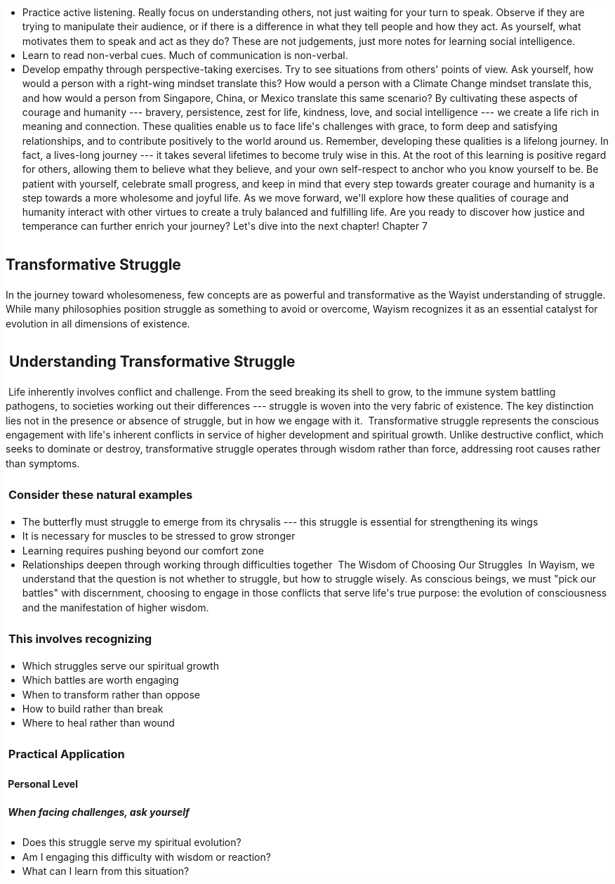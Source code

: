 -   Practice active listening. Really focus on understanding others, not just waiting for your turn to speak. Observe if they are trying to manipulate their audience, or if there is a difference in what they tell people and how they act. As yourself, what motivates them to speak and act as they do? These are not judgements, just more notes for learning social intelligence.
-   Learn to read non-verbal cues. Much of communication is non-verbal.
-   Develop empathy through perspective-taking exercises. Try to see situations from others' points of view. Ask yourself, how would a person with a right-wing mindset translate this? How would a person with a Climate Change mindset translate this, and how would a person from Singapore, China, or Mexico translate this same scenario?
By cultivating these aspects of courage and humanity --- bravery, persistence, zest for life, kindness, love, and social intelligence --- we create a life rich in meaning and connection. These qualities enable us to face life's challenges with grace, to form deep and satisfying relationships, and to contribute positively to the world around us.
Remember, developing these qualities is a lifelong journey. In fact, a lives-long journey --- it takes several lifetimes to become truly wise in this. At the root of this learning is positive regard for others, allowing them to believe what they believe, and your own self-respect to anchor who you know yourself to be.
Be patient with yourself, celebrate small progress, and keep in mind that every step towards greater courage and humanity is a step towards a more wholesome and joyful life.
As we move forward, we'll explore how these qualities of courage and humanity interact with other virtues to create a truly balanced and fulfilling life. Are you ready to discover how justice and temperance can further enrich your journey? Let's dive into the next chapter!
Chapter 7
## Transformative Struggle
In the journey toward wholesomeness, few concepts are as powerful and transformative as the Wayist understanding of struggle. While many philosophies position struggle as something to avoid or overcome, Wayism recognizes it as an essential catalyst for evolution in all dimensions of existence.
##  Understanding Transformative Struggle
 Life inherently involves conflict and challenge. From the seed breaking its shell to grow, to the immune system battling pathogens, to societies working out their differences --- struggle is woven into the very fabric of existence. The key distinction lies not in the presence or absence of struggle, but in how we engage with it.
 Transformative struggle represents the conscious engagement with life\'s inherent conflicts in service of higher development and spiritual growth. Unlike destructive conflict, which seeks to dominate or destroy, transformative struggle operates through wisdom rather than force, addressing root causes rather than symptoms.
###  **Consider these natural examples**
-   The butterfly must struggle to emerge from its chrysalis --- this struggle is essential for strengthening its wings
-   It is necessary for muscles to be stressed to grow stronger
-   Learning requires pushing beyond our comfort zone
-   Relationships deepen through working through difficulties together
 The Wisdom of Choosing Our Struggles
 In Wayism, we understand that the question is not whether to struggle, but how to struggle wisely. As conscious beings, we must \"pick our battles\" with discernment, choosing to engage in those conflicts that serve life\'s true purpose: the evolution of consciousness and the manifestation of higher wisdom.
###  **This involves recognizing**
-   Which struggles serve our spiritual growth
-   Which battles are worth engaging
-   When to transform rather than oppose
-   How to build rather than break
-   Where to heal rather than wound
###  Practical Application
####  Personal Level
#####  **When facing challenges, ask yourself**
-   Does this struggle serve my spiritual evolution?
-   Am I engaging this difficulty with wisdom or reaction?
-   What can I learn from this situation?